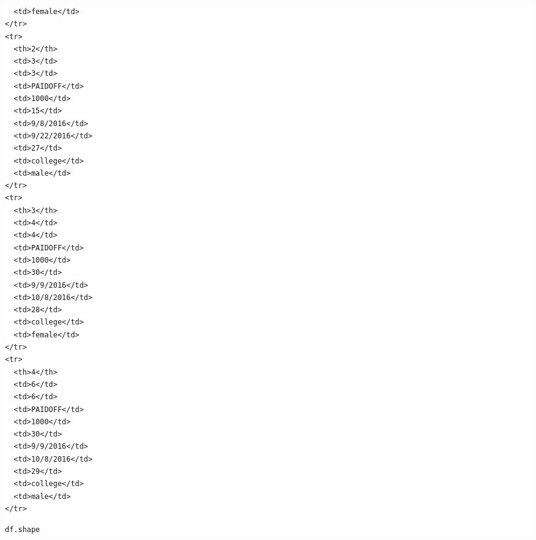       <td>female</td>
    </tr>
    <tr>
      <th>2</th>
      <td>3</td>
      <td>3</td>
      <td>PAIDOFF</td>
      <td>1000</td>
      <td>15</td>
      <td>9/8/2016</td>
      <td>9/22/2016</td>
      <td>27</td>
      <td>college</td>
      <td>male</td>
    </tr>
    <tr>
      <th>3</th>
      <td>4</td>
      <td>4</td>
      <td>PAIDOFF</td>
      <td>1000</td>
      <td>30</td>
      <td>9/9/2016</td>
      <td>10/8/2016</td>
      <td>28</td>
      <td>college</td>
      <td>female</td>
    </tr>
    <tr>
      <th>4</th>
      <td>6</td>
      <td>6</td>
      <td>PAIDOFF</td>
      <td>1000</td>
      <td>30</td>
      <td>9/9/2016</td>
      <td>10/8/2016</td>
      <td>29</td>
      <td>college</td>
      <td>male</td>
    </tr>
  </tbody>
</table>
</div>




```python
df.shape
```



